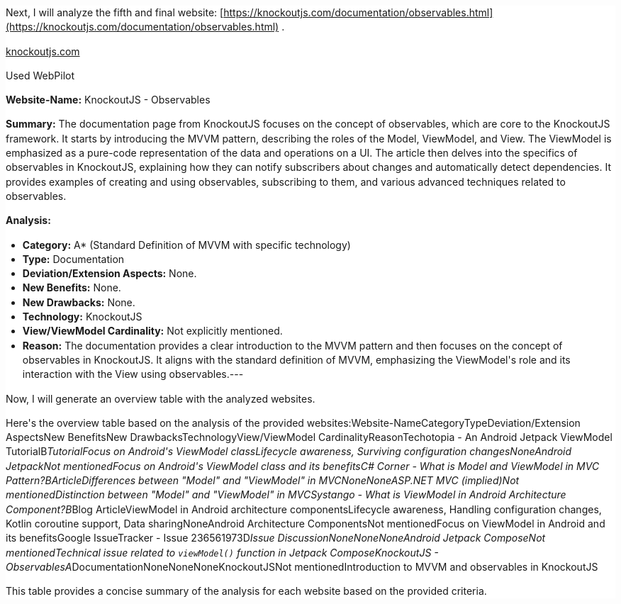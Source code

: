 Next, I will analyze the fifth and final website: [https://knockoutjs.com/documentation/observables.html](https://knockoutjs.com/documentation/observables.html) .


[knockoutjs.com](https://knockoutjs.com/documentation/observables.html)




Used WebPilot




**Website-Name:**  KnockoutJS - Observables

**Summary:**
The documentation page from KnockoutJS focuses on the concept of observables, which are core to the KnockoutJS framework. It starts by introducing the MVVM pattern, describing the roles of the Model, ViewModel, and View. The ViewModel is emphasized as a pure-code representation of the data and operations on a UI. The article then delves into the specifics of observables in KnockoutJS, explaining how they can notify subscribers about changes and automatically detect dependencies. It provides examples of creating and using observables, subscribing to them, and various advanced techniques related to observables.

**Analysis:**
- **Category:**  A* (Standard Definition of MVVM with specific technology)
- **Type:**  Documentation
- **Deviation/Extension Aspects:**  None.
- **New Benefits:**  None.
- **New Drawbacks:**  None.
- **Technology:**  KnockoutJS
- **View/ViewModel Cardinality:**  Not explicitly mentioned.
- **Reason:**  The documentation provides a clear introduction to the MVVM pattern and then focuses on the concept of observables in KnockoutJS. It aligns with the standard definition of MVVM, emphasizing the ViewModel's role and its interaction with the View using observables.---

Now, I will generate an overview table with the analyzed websites.



Here's the overview table based on the analysis of the provided websites:Website-NameCategoryTypeDeviation/Extension AspectsNew BenefitsNew DrawbacksTechnologyView/ViewModel CardinalityReasonTechotopia - An Android Jetpack ViewModel TutorialB*TutorialFocus on Android's ViewModel classLifecycle awareness, Surviving configuration changesNoneAndroid JetpackNot mentionedFocus on Android's ViewModel class and its benefitsC# Corner - What is Model and ViewModel in MVC Pattern?BArticleDifferences between "Model" and "ViewModel" in MVCNoneNoneASP.NET MVC (implied)Not mentionedDistinction between "Model" and "ViewModel" in MVCSystango - What is ViewModel in Android Architecture Component?B*Blog ArticleViewModel in Android architecture componentsLifecycle awareness, Handling configuration changes, Kotlin coroutine support, Data sharingNoneAndroid Architecture ComponentsNot mentionedFocus on ViewModel in Android and its benefitsGoogle IssueTracker - Issue 236561973D*Issue DiscussionNoneNoneNoneAndroid Jetpack ComposeNot mentionedTechnical issue related to `viewModel()` function in Jetpack ComposeKnockoutJS - ObservablesA*DocumentationNoneNoneNoneKnockoutJSNot mentionedIntroduction to MVVM and observables in KnockoutJS

This table provides a concise summary of the analysis for each website based on the provided criteria.
